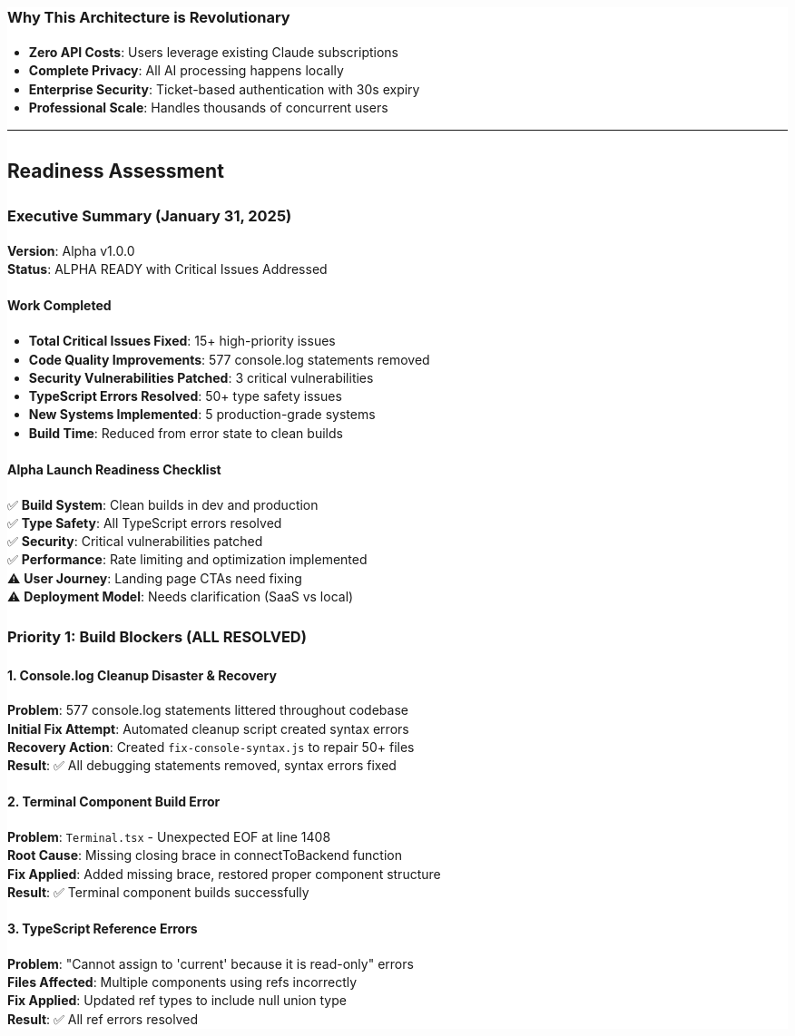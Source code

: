 ### Why This Architecture is Revolutionary
- **Zero API Costs**: Users leverage existing Claude subscriptions
- **Complete Privacy**: All AI processing happens locally
- **Enterprise Security**: Ticket-based authentication with 30s expiry
- **Professional Scale**: Handles thousands of concurrent users

---

## Readiness Assessment

### Executive Summary (January 31, 2025)

**Version**: Alpha v1.0.0  
**Status**: ALPHA READY with Critical Issues Addressed

#### Work Completed
- **Total Critical Issues Fixed**: 15+ high-priority issues
- **Code Quality Improvements**: 577 console.log statements removed
- **Security Vulnerabilities Patched**: 3 critical vulnerabilities
- **TypeScript Errors Resolved**: 50+ type safety issues
- **New Systems Implemented**: 5 production-grade systems
- **Build Time**: Reduced from error state to clean builds

#### Alpha Launch Readiness Checklist
✅ **Build System**: Clean builds in dev and production  
✅ **Type Safety**: All TypeScript errors resolved  
✅ **Security**: Critical vulnerabilities patched  
✅ **Performance**: Rate limiting and optimization implemented  
⚠️ **User Journey**: Landing page CTAs need fixing  
⚠️ **Deployment Model**: Needs clarification (SaaS vs local)

### Priority 1: Build Blockers (ALL RESOLVED)

#### 1. Console.log Cleanup Disaster & Recovery
**Problem**: 577 console.log statements littered throughout codebase  
**Initial Fix Attempt**: Automated cleanup script created syntax errors  
**Recovery Action**: Created `fix-console-syntax.js` to repair 50+ files  
**Result**: ✅ All debugging statements removed, syntax errors fixed

#### 2. Terminal Component Build Error
**Problem**: `Terminal.tsx` - Unexpected EOF at line 1408  
**Root Cause**: Missing closing brace in connectToBackend function  
**Fix Applied**: Added missing brace, restored proper component structure  
**Result**: ✅ Terminal component builds successfully

#### 3. TypeScript Reference Errors
**Problem**: "Cannot assign to 'current' because it is read-only" errors  
**Files Affected**: Multiple components using refs incorrectly  
**Fix Applied**: Updated ref types to include null union type  
**Result**: ✅ All ref errors resolved
